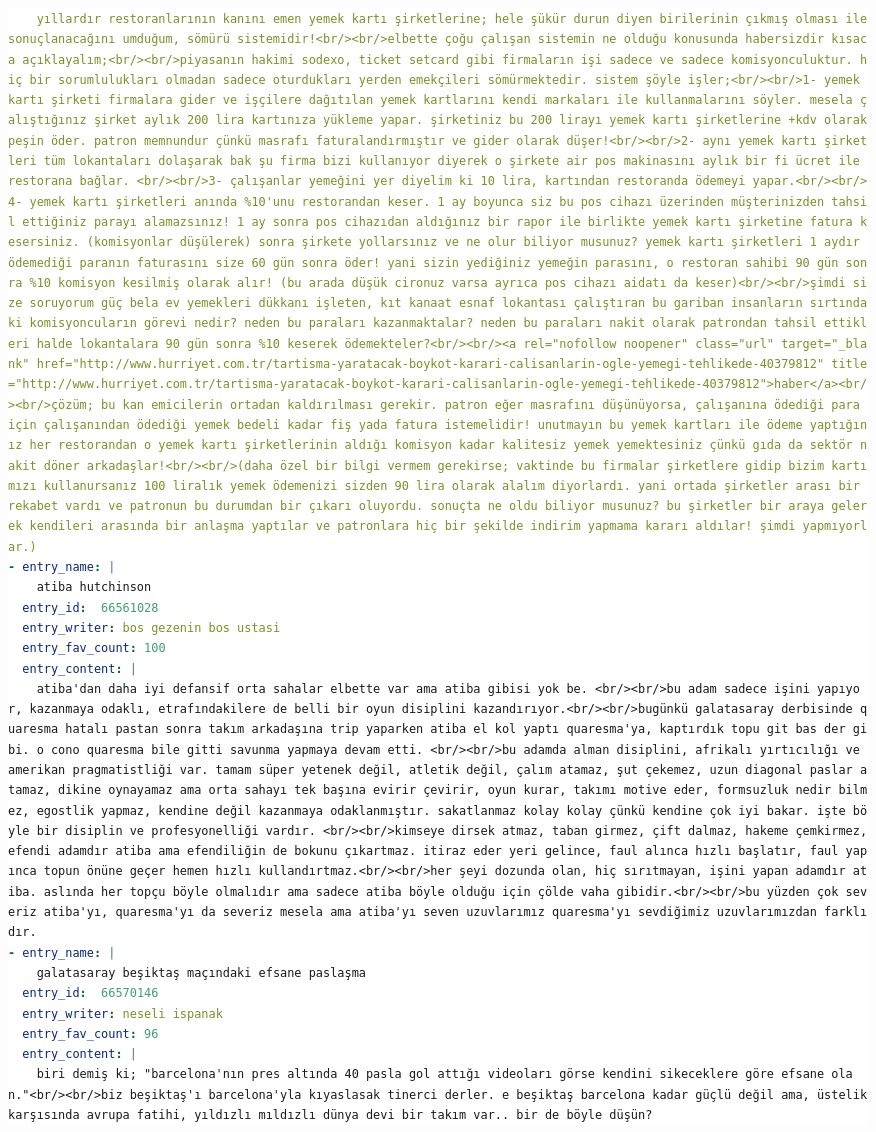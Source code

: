 ```yaml
    yıllardır restoranlarının kanını emen yemek kartı şirketlerine; hele şükür durun diyen birilerinin çıkmış olması ile sonuçlanacağını umduğum, sömürü sistemidir!<br/><br/>elbette çoğu çalışan sistemin ne olduğu konusunda habersizdir kısaca açıklayalım;<br/><br/>piyasanın hakimi sodexo, ticket setcard gibi firmaların işi sadece ve sadece komisyonculuktur. hiç bir sorumlulukları olmadan sadece oturdukları yerden emekçileri sömürmektedir. sistem şöyle işler;<br/><br/>1- yemek kartı şirketi firmalara gider ve işçilere dağıtılan yemek kartlarını kendi markaları ile kullanmalarını söyler. mesela çalıştığınız şirket aylık 200 lira kartınıza yükleme yapar. şirketiniz bu 200 lirayı yemek kartı şirketlerine +kdv olarak peşin öder. patron memnundur çünkü masrafı faturalandırmıştır ve gider olarak düşer!<br/><br/>2- aynı yemek kartı şirketleri tüm lokantaları dolaşarak bak şu firma bizi kullanıyor diyerek o şirkete air pos makinasını aylık bir fi ücret ile restorana bağlar. <br/><br/>3- çalışanlar yemeğini yer diyelim ki 10 lira, kartından restoranda ödemeyi yapar.<br/><br/>4- yemek kartı şirketleri anında %10'unu restorandan keser. 1 ay boyunca siz bu pos cihazı üzerinden müşterinizden tahsil ettiğiniz parayı alamazsınız! 1 ay sonra pos cihazıdan aldığınız bir rapor ile birlikte yemek kartı şirketine fatura kesersiniz. (komisyonlar düşülerek) sonra şirkete yollarsınız ve ne olur biliyor musunuz? yemek kartı şirketleri 1 aydır ödemediği paranın faturasını size 60 gün sonra öder! yani sizin yediğiniz yemeğin parasını, o restoran sahibi 90 gün sonra %10 komisyon kesilmiş olarak alır! (bu arada düşük cironuz varsa ayrıca pos cihazı aidatı da keser)<br/><br/>şimdi size soruyorum güç bela ev yemekleri dükkanı işleten, kıt kanaat esnaf lokantası çalıştıran bu gariban insanların sırtındaki komisyoncuların görevi nedir? neden bu paraları kazanmaktalar? neden bu paraları nakit olarak patrondan tahsil ettikleri halde lokantalara 90 gün sonra %10 keserek ödemekteler?<br/><br/><a rel="nofollow noopener" class="url" target="_blank" href="http://www.hurriyet.com.tr/tartisma-yaratacak-boykot-karari-calisanlarin-ogle-yemegi-tehlikede-40379812" title="http://www.hurriyet.com.tr/tartisma-yaratacak-boykot-karari-calisanlarin-ogle-yemegi-tehlikede-40379812">haber</a><br/><br/>çözüm; bu kan emicilerin ortadan kaldırılması gerekir. patron eğer masrafını düşünüyorsa, çalışanına ödediği para için çalışanından ödediği yemek bedeli kadar fiş yada fatura istemelidir! unutmayın bu yemek kartları ile ödeme yaptığınız her restorandan o yemek kartı şirketlerinin aldığı komisyon kadar kalitesiz yemek yemektesiniz çünkü gıda da sektör nakit döner arkadaşlar!<br/><br/>(daha özel bir bilgi vermem gerekirse; vaktinde bu firmalar şirketlere gidip bizim kartımızı kullanursanız 100 liralık yemek ödemenizi sizden 90 lira olarak alalım diyorlardı. yani ortada şirketler arası bir rekabet vardı ve patronun bu durumdan bir çıkarı oluyordu. sonuçta ne oldu biliyor musunuz? bu şirketler bir araya gelerek kendileri arasında bir anlaşma yaptılar ve patronlara hiç bir şekilde indirim yapmama kararı aldılar! şimdi yapmıyorlar.)
- entry_name: |
    atiba hutchinson
  entry_id:  66561028
  entry_writer: bos gezenin bos ustasi
  entry_fav_count: 100
  entry_content: |
    atiba'dan daha iyi defansif orta sahalar elbette var ama atiba gibisi yok be. <br/><br/>bu adam sadece işini yapıyor, kazanmaya odaklı, etrafındakilere de belli bir oyun disiplini kazandırıyor.<br/><br/>bugünkü galatasaray derbisinde quaresma hatalı pastan sonra takım arkadaşına trip yaparken atiba el kol yaptı quaresma'ya, kaptırdık topu git bas der gibi. o cono quaresma bile gitti savunma yapmaya devam etti. <br/><br/>bu adamda alman disiplini, afrikalı yırtıcılığı ve amerikan pragmatistliği var. tamam süper yetenek değil, atletik değil, çalım atamaz, şut çekemez, uzun diagonal paslar atamaz, dikine oynayamaz ama orta sahayı tek başına evirir çevirir, oyun kurar, takımı motive eder, formsuzluk nedir bilmez, egostlik yapmaz, kendine değil kazanmaya odaklanmıştır. sakatlanmaz kolay kolay çünkü kendine çok iyi bakar. işte böyle bir disiplin ve profesyonelliği vardır. <br/><br/>kimseye dirsek atmaz, taban girmez, çift dalmaz, hakeme çemkirmez, efendi adamdır atiba ama efendiliğin de bokunu çıkartmaz. itiraz eder yeri gelince, faul alınca hızlı başlatır, faul yapınca topun önüne geçer hemen hızlı kullandırtmaz.<br/><br/>her şeyi dozunda olan, hiç sırıtmayan, işini yapan adamdır atiba. aslında her topçu böyle olmalıdır ama sadece atiba böyle olduğu için çölde vaha gibidir.<br/><br/>bu yüzden çok severiz atiba'yı, quaresma'yı da severiz mesela ama atiba'yı seven uzuvlarımız quaresma'yı sevdiğimiz uzuvlarımızdan farklıdır.
- entry_name: |
    galatasaray beşiktaş maçındaki efsane paslaşma
  entry_id:  66570146
  entry_writer: neseli ispanak
  entry_fav_count: 96
  entry_content: |
    biri demiş ki; "barcelona'nın pres altında 40 pasla gol attığı videoları görse kendini sikeceklere göre efsane olan."<br/><br/>biz beşiktaş'ı barcelona'yla kıyaslasak tinerci derler. e beşiktaş barcelona kadar güçlü değil ama, üstelik karşısında avrupa fatihi, yıldızlı mıldızlı dünya devi bir takım var.. bir de böyle düşün?
```